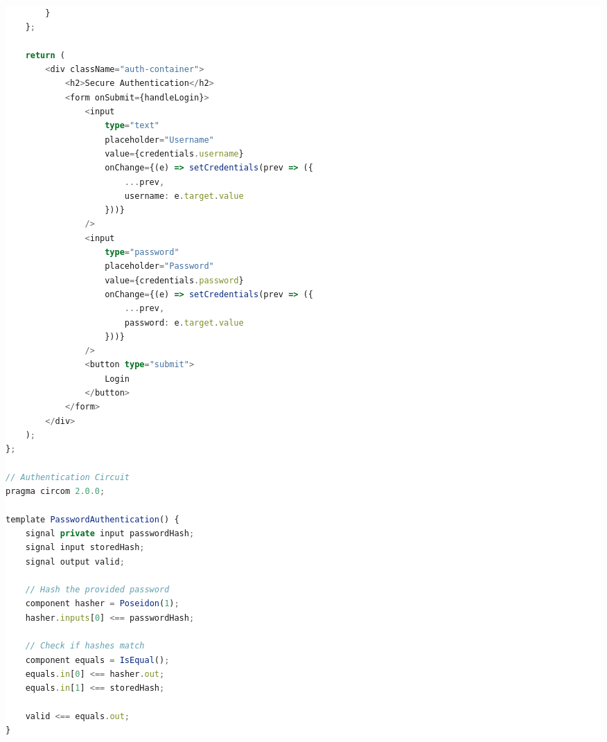 ```typescript
        }
    };

    return (
        <div className="auth-container">
            <h2>Secure Authentication</h2>
            <form onSubmit={handleLogin}>
                <input
                    type="text"
                    placeholder="Username"
                    value={credentials.username}
                    onChange={(e) => setCredentials(prev => ({
                        ...prev,
                        username: e.target.value
                    }))}
                />
                <input
                    type="password"
                    placeholder="Password"
                    value={credentials.password}
                    onChange={(e) => setCredentials(prev => ({
                        ...prev,
                        password: e.target.value
                    }))}
                />
                <button type="submit">
                    Login
                </button>
            </form>
        </div>
    );
};

// Authentication Circuit
pragma circom 2.0.0;

template PasswordAuthentication() {
    signal private input passwordHash;
    signal input storedHash;
    signal output valid;

    // Hash the provided password
    component hasher = Poseidon(1);
    hasher.inputs[0] <== passwordHash;

    // Check if hashes match
    component equals = IsEqual();
    equals.in[0] <== hasher.out;
    equals.in[1] <== storedHash;

    valid <== equals.out;
}
```
